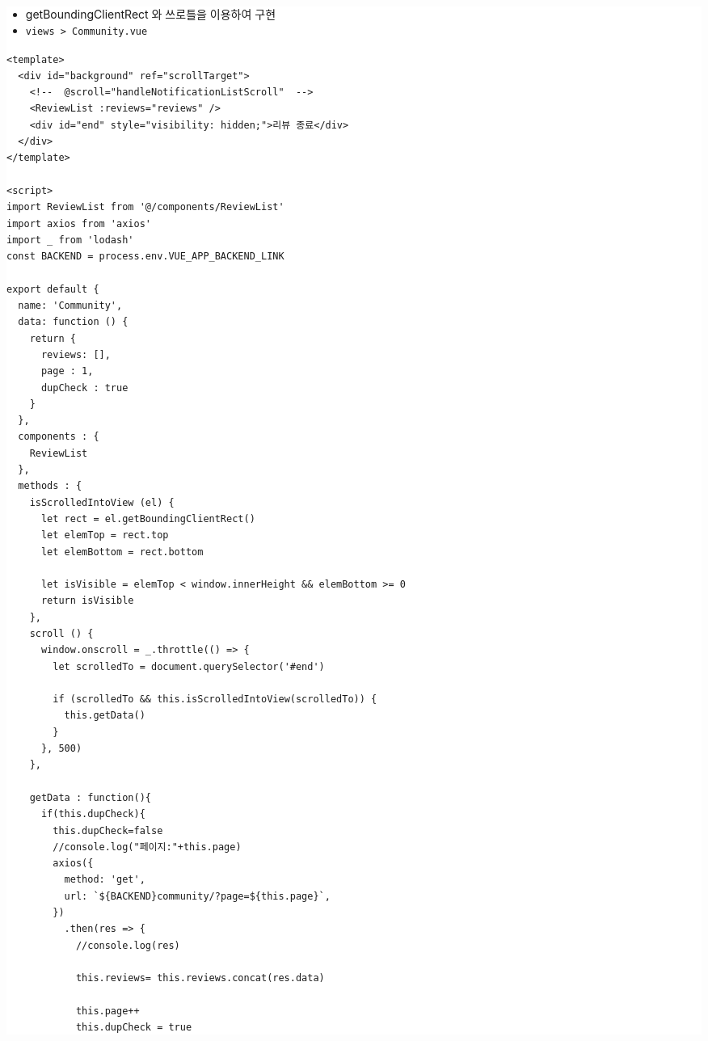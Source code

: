 - getBoundingClientRect 와 쓰로틀을 이용하여 구현
- `views > Community.vue`

```vue
<template>
  <div id="background" ref="scrollTarget"> 
    <!--  @scroll="handleNotificationListScroll"  -->
    <ReviewList :reviews="reviews" />
    <div id="end" style="visibility: hidden;">리뷰 종료</div>
  </div>
</template>

<script>
import ReviewList from '@/components/ReviewList'
import axios from 'axios'
import _ from 'lodash'
const BACKEND = process.env.VUE_APP_BACKEND_LINK

export default {
  name: 'Community',
  data: function () {
    return {
      reviews: [],
      page : 1,
      dupCheck : true
    }
  },
  components : {
    ReviewList
  },
  methods : {
    isScrolledIntoView (el) {
      let rect = el.getBoundingClientRect()
      let elemTop = rect.top
      let elemBottom = rect.bottom

      let isVisible = elemTop < window.innerHeight && elemBottom >= 0
      return isVisible
    },
    scroll () {
      window.onscroll = _.throttle(() => {
        let scrolledTo = document.querySelector('#end')

        if (scrolledTo && this.isScrolledIntoView(scrolledTo)) {
          this.getData()
        }
      }, 500)
    },

    getData : function(){
      if(this.dupCheck){
        this.dupCheck=false
        //console.log("페이지:"+this.page)
        axios({
          method: 'get',
          url: `${BACKEND}community/?page=${this.page}`,
        })
          .then(res => {
            //console.log(res)

            this.reviews= this.reviews.concat(res.data)

            this.page++
            this.dupCheck = true
```